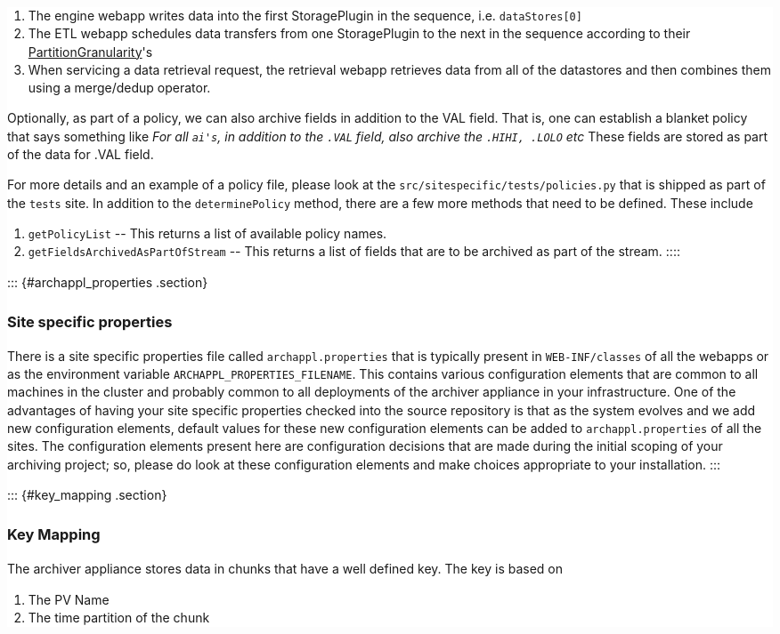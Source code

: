 1.  The engine webapp writes data into the first StoragePlugin in the
    sequence, i.e. `dataStores[0]`
2.  The ETL webapp schedules data transfers from one StoragePlugin to
    the next in the sequence according to their
    [PartitionGranularity](api/org/epics/archiverappliance/common/PartitionGranularity.html)\'s
3.  When servicing a data retrieval request, the retrieval webapp
    retrieves data from all of the datastores and then combines them
    using a merge/dedup operator.

</div>

Optionally, as part of a policy, we can also archive fields in addition
to the VAL field. That is, one can establish a blanket policy that says
something like *For all `ai's`, in addition to the `.VAL` field, also
archive the `.HIHI, .LOLO` etc* These fields are stored as part of the
data for .VAL field.

For more details and an example of a policy file, please look at the
`src/sitespecific/tests/policies.py` that is shipped as part of the
`tests` site. In addition to the `determinePolicy` method, there are a
few more methods that need to be defined. These include

1.  `getPolicyList` \-- This returns a list of available policy names.
2.  `getFieldsArchivedAsPartOfStream` \-- This returns a list of fields
    that are to be archived as part of the stream.
::::

::: {#archappl_properties .section}
### Site specific properties

There is a site specific properties file called `archappl.properties`
that is typically present in `WEB-INF/classes` of all the webapps or as
the environment variable `ARCHAPPL_PROPERTIES_FILENAME`. This contains
various configuration elements that are common to all machines in the
cluster and probably common to all deployments of the archiver appliance
in your infrastructure. One of the advantages of having your site
specific properties checked into the source repository is that as the
system evolves and we add new configuration elements, default values for
these new configuration elements can be added to `archappl.properties`
of all the sites. The configuration elements present here are
configuration decisions that are made during the initial scoping of your
archiving project; so, please do look at these configuration elements
and make choices appropriate to your installation.
:::

::: {#key_mapping .section}
### Key Mapping

The archiver appliance stores data in chunks that have a well defined
key. The key is based on

1.  The PV Name
2.  The time partition of the chunk
